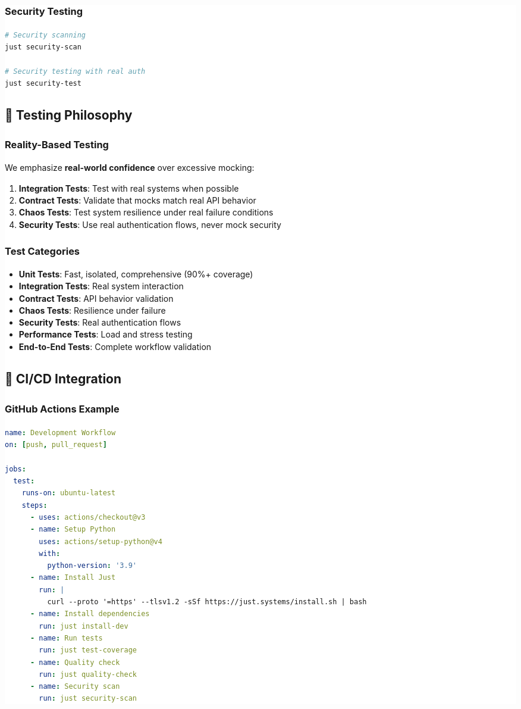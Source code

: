 ### Security Testing
```bash
# Security scanning
just security-scan

# Security testing with real auth
just security-test
```

## 🧪 Testing Philosophy

### Reality-Based Testing
We emphasize **real-world confidence** over excessive mocking:

1. **Integration Tests**: Test with real systems when possible
2. **Contract Tests**: Validate that mocks match real API behavior
3. **Chaos Tests**: Test system resilience under real failure conditions
4. **Security Tests**: Use real authentication flows, never mock security

### Test Categories
- **Unit Tests**: Fast, isolated, comprehensive (90%+ coverage)
- **Integration Tests**: Real system interaction
- **Contract Tests**: API behavior validation
- **Chaos Tests**: Resilience under failure
- **Security Tests**: Real authentication flows
- **Performance Tests**: Load and stress testing
- **End-to-End Tests**: Complete workflow validation

## 🔄 CI/CD Integration

### GitHub Actions Example
```yaml
name: Development Workflow
on: [push, pull_request]

jobs:
  test:
    runs-on: ubuntu-latest
    steps:
      - uses: actions/checkout@v3
      - name: Setup Python
        uses: actions/setup-python@v4
        with:
          python-version: '3.9'
      - name: Install Just
        run: |
          curl --proto '=https' --tlsv1.2 -sSf https://just.systems/install.sh | bash
      - name: Install dependencies
        run: just install-dev
      - name: Run tests
        run: just test-coverage
      - name: Quality check
        run: just quality-check
      - name: Security scan
        run: just security-scan
```
